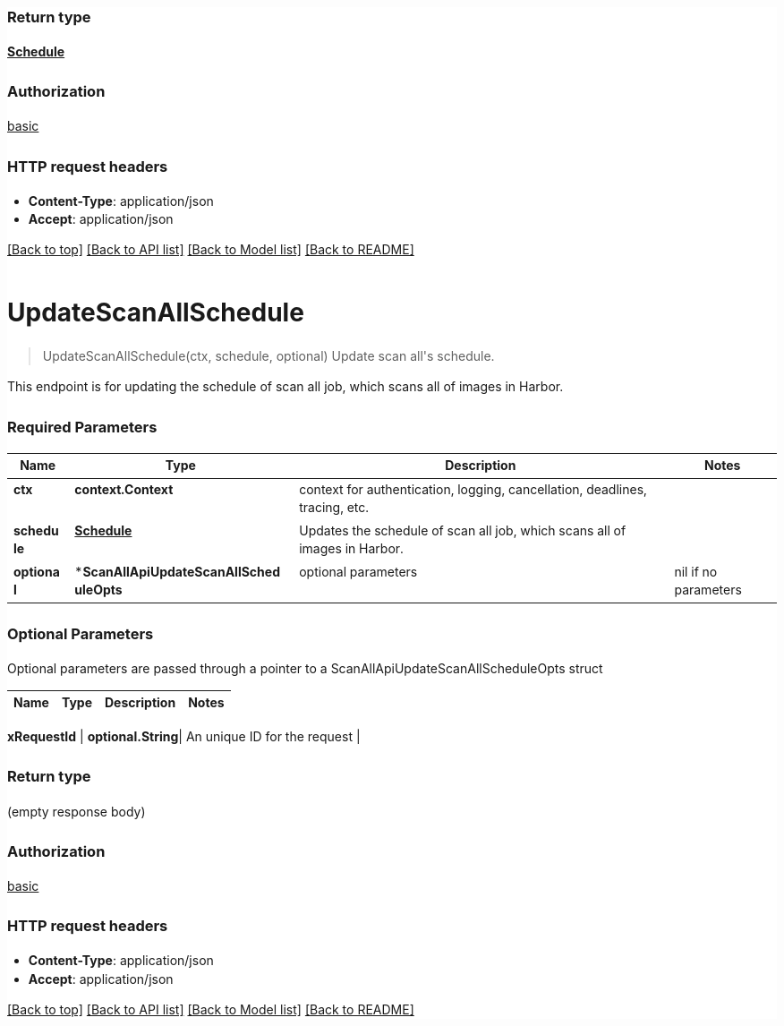 ### Return type

[**Schedule**](Schedule.md)

### Authorization

[basic](../README.md#basic)

### HTTP request headers

 - **Content-Type**: application/json
 - **Accept**: application/json

[[Back to top]](#) [[Back to API list]](../README.md#documentation-for-api-endpoints) [[Back to Model list]](../README.md#documentation-for-models) [[Back to README]](../README.md)

# **UpdateScanAllSchedule**
> UpdateScanAllSchedule(ctx, schedule, optional)
Update scan all's schedule.

This endpoint is for updating the schedule of scan all job, which scans all of images in Harbor.

### Required Parameters

Name | Type | Description  | Notes
------------- | ------------- | ------------- | -------------
 **ctx** | **context.Context** | context for authentication, logging, cancellation, deadlines, tracing, etc.
  **schedule** | [**Schedule**](Schedule.md)| Updates the schedule of scan all job, which scans all of images in Harbor. | 
 **optional** | ***ScanAllApiUpdateScanAllScheduleOpts** | optional parameters | nil if no parameters

### Optional Parameters
Optional parameters are passed through a pointer to a ScanAllApiUpdateScanAllScheduleOpts struct

Name | Type | Description  | Notes
------------- | ------------- | ------------- | -------------

 **xRequestId** | **optional.String**| An unique ID for the request | 

### Return type

 (empty response body)

### Authorization

[basic](../README.md#basic)

### HTTP request headers

 - **Content-Type**: application/json
 - **Accept**: application/json

[[Back to top]](#) [[Back to API list]](../README.md#documentation-for-api-endpoints) [[Back to Model list]](../README.md#documentation-for-models) [[Back to README]](../README.md)

